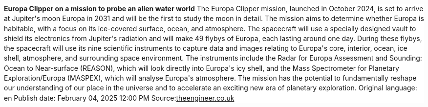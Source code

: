 **Europa Clipper on a mission to probe an alien water world**
The Europa Clipper mission, launched in October 2024, is set to arrive at Jupiter's moon Europa in 2031 and will be the first to study the moon in detail. The mission aims to determine whether Europa is habitable, with a focus on its ice-covered surface, ocean, and atmosphere. The spacecraft will use a specially designed vault to shield its electronics from Jupiter's radiation and will make 49 flybys of Europa, each lasting around one day. During these flybys, the spacecraft will use its nine scientific instruments to capture data and images relating to Europa's core, interior, ocean, ice shell, atmosphere, and surrounding space environment. The instruments include the Radar for Europa Assessment and Sounding: Ocean to Near-surface (REASON), which will look directly into Europa's icy shell, and the Mass Spectrometer for Planetary Exploration/Europa (MASPEX), which will analyse Europa's atmosphere. The mission has the potential to fundamentally reshape our understanding of our place in the universe and to accelerate an exciting new era of planetary exploration.
Original language: en
Publish date: February 04, 2025 12:00 PM
Source:[theengineer.co.uk](https://www.theengineer.co.uk/content/in-depth/europa-clipper-on-a-mission-to-probe-an-alien-water-world)

